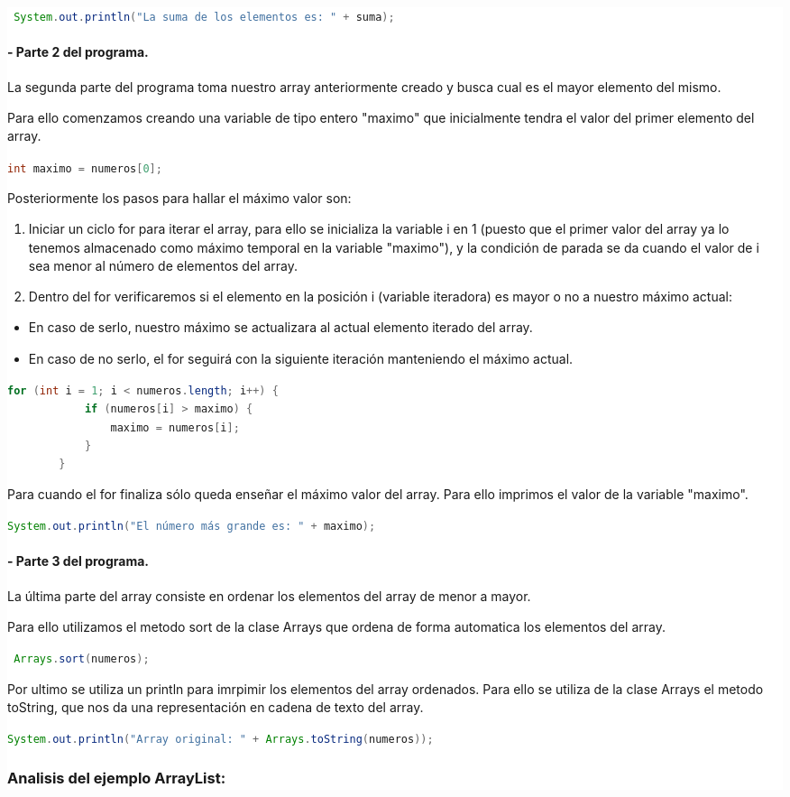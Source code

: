 ```java
 System.out.println("La suma de los elementos es: " + suma);
```

#### - Parte 2 del programa.

La segunda parte del programa toma nuestro array anteriormente creado y busca cual es el mayor elemento del mismo.

Para ello comenzamos creando una variable de tipo entero "maximo" que inicialmente tendra el valor del primer elemento del array.

```java
int maximo = numeros[0];
```
Posteriormente los pasos para hallar el máximo valor son:

1. Iniciar un ciclo for para iterar el array, para ello se inicializa la variable i en 1 (puesto que el primer valor del array ya lo tenemos almacenado como máximo temporal en la variable "maximo"), y la condición de parada se da cuando el valor de i sea menor al número de elementos del array.

2. Dentro del for verificaremos si el elemento en la posición i (variable iteradora) es mayor o no a nuestro máximo actual:
- En caso de serlo, nuestro máximo se actualizara al actual elemento iterado del array.

- En caso de no serlo, el for seguirá con la siguiente iteración manteniendo el máximo actual.
```java
for (int i = 1; i < numeros.length; i++) {
            if (numeros[i] > maximo) {
                maximo = numeros[i];
            }
        }
```
Para cuando el for finaliza sólo queda enseñar el máximo valor del array. Para ello imprimos el valor de la variable "maximo".

```java
System.out.println("El número más grande es: " + maximo);
```
#### - Parte 3 del programa.

La última parte del array consiste en ordenar los elementos del array de menor a mayor.

Para ello utilizamos el metodo sort de la clase Arrays que ordena de forma automatica los elementos del array.
```java
 Arrays.sort(numeros);
```
Por ultimo se utiliza un println para imrpimir los elementos del array ordenados. Para ello se utiliza de la clase Arrays el metodo toString, que nos da una representación en cadena de texto del array.

```java
System.out.println("Array original: " + Arrays.toString(numeros));
```

###   Analisis del ejemplo ArrayList:
